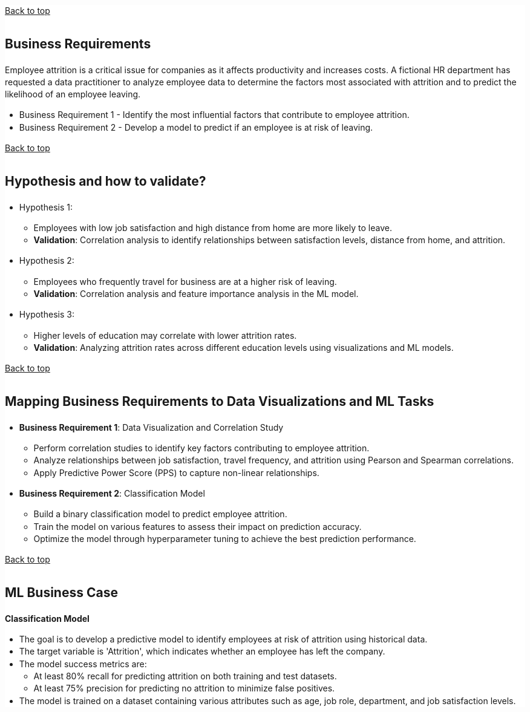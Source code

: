 [Back to top](#table-of-contents)

## Business Requirements

Employee attrition is a critical issue for companies as it affects productivity and increases costs. A fictional HR department has requested a data practitioner to analyze employee data to determine the factors most associated with attrition and to predict the likelihood of an employee leaving.

* Business Requirement 1 - Identify the most influential factors that contribute to employee attrition.
* Business Requirement 2 - Develop a model to predict if an employee is at risk of leaving.

[Back to top](#table-of-contents)

## Hypothesis and how to validate?
* Hypothesis 1:
    - Employees with low job satisfaction and high distance from home are more likely to leave.
    - **Validation**: Correlation analysis to identify relationships between satisfaction levels, distance from home, and attrition.

* Hypothesis 2:
    - Employees who frequently travel for business are at a higher risk of leaving.
    - **Validation**: Correlation analysis and feature importance analysis in the ML model.

* Hypothesis 3:
    - Higher levels of education may correlate with lower attrition rates.
    - **Validation**: Analyzing attrition rates across different education levels using visualizations and ML models.

[Back to top](#table-of-contents)

## Mapping Business Requirements to Data Visualizations and ML Tasks

* **Business Requirement 1**: Data Visualization and Correlation Study
    - Perform correlation studies to identify key factors contributing to employee attrition.
    - Analyze relationships between job satisfaction, travel frequency, and attrition using Pearson and Spearman correlations.
    - Apply Predictive Power Score (PPS) to capture non-linear relationships.

* **Business Requirement 2**: Classification Model
    - Build a binary classification model to predict employee attrition.
    - Train the model on various features to assess their impact on prediction accuracy.
    - Optimize the model through hyperparameter tuning to achieve the best prediction performance.

[Back to top](#table-of-contents)

## ML Business Case

**Classification Model**
* The goal is to develop a predictive model to identify employees at risk of attrition using historical data.
* The target variable is 'Attrition', which indicates whether an employee has left the company.
* The model success metrics are:
    - At least 80% recall for predicting attrition on both training and test datasets.
    - At least 75% precision for predicting no attrition to minimize false positives.
* The model is trained on a dataset containing various attributes such as age, job role, department, and job satisfaction levels.
